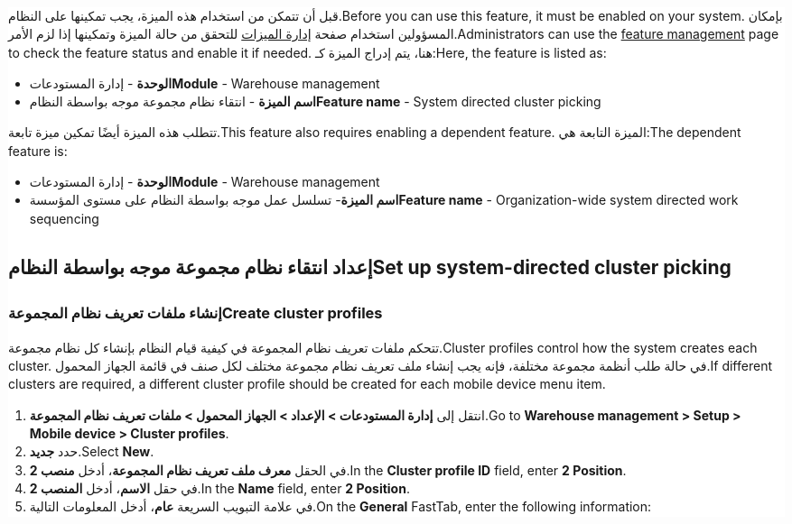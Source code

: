 <span data-ttu-id="5b3d4-125">قبل أن تتمكن من استخدام هذه الميزة، يجب تمكينها على النظام.</span><span class="sxs-lookup"><span data-stu-id="5b3d4-125">Before you can use this feature, it must be enabled on your system.</span></span> <span data-ttu-id="5b3d4-126">بإمكان المسؤولين استخدام صفحة [إدارة الميزات](../../fin-ops-core/fin-ops/get-started/feature-management/feature-management-overview.md) للتحقق من حالة الميزة وتمكينها إذا لزم الأمر.</span><span class="sxs-lookup"><span data-stu-id="5b3d4-126">Administrators can use the [feature management](../../fin-ops-core/fin-ops/get-started/feature-management/feature-management-overview.md) page to check the feature status and enable it if needed.</span></span> <span data-ttu-id="5b3d4-127">هنا، يتم إدراج الميزة كـ:</span><span class="sxs-lookup"><span data-stu-id="5b3d4-127">Here, the feature is listed as:</span></span>

- <span data-ttu-id="5b3d4-128">**الوحدة** - إدارة المستودعات</span><span class="sxs-lookup"><span data-stu-id="5b3d4-128">**Module** - Warehouse management</span></span>
- <span data-ttu-id="5b3d4-129">**اسم الميزة** - انتقاء نظام مجموعة موجه بواسطة النظام‬</span><span class="sxs-lookup"><span data-stu-id="5b3d4-129">**Feature name** - System directed cluster picking</span></span>

<span data-ttu-id="5b3d4-130">تتطلب هذه الميزة أيضًا تمكين ميزة تابعة.</span><span class="sxs-lookup"><span data-stu-id="5b3d4-130">This feature also requires enabling a dependent feature.</span></span> <span data-ttu-id="5b3d4-131">الميزة التابعة هي:</span><span class="sxs-lookup"><span data-stu-id="5b3d4-131">The dependent feature is:</span></span>

- <span data-ttu-id="5b3d4-132">**الوحدة** - إدارة المستودعات</span><span class="sxs-lookup"><span data-stu-id="5b3d4-132">**Module** - Warehouse management</span></span>
- <span data-ttu-id="5b3d4-133">**اسم الميزة**- تسلسل عمل موجه بواسطة النظام على مستوى المؤسسة</span><span class="sxs-lookup"><span data-stu-id="5b3d4-133">**Feature name** - Organization-wide system directed work sequencing</span></span>

## <a name="set-up-system-directed-cluster-picking"></a><span data-ttu-id="5b3d4-134">إعداد انتقاء نظام مجموعة موجه بواسطة النظام</span><span class="sxs-lookup"><span data-stu-id="5b3d4-134">Set up system-directed cluster picking</span></span>

### <a name="create-cluster-profiles"></a><span data-ttu-id="5b3d4-135">إنشاء ملفات تعريف نظام المجموعة</span><span class="sxs-lookup"><span data-stu-id="5b3d4-135">Create cluster profiles</span></span>

<span data-ttu-id="5b3d4-136">تتحكم ملفات تعريف نظام المجموعة في كيفية قيام النظام بإنشاء كل نظام مجموعة.</span><span class="sxs-lookup"><span data-stu-id="5b3d4-136">Cluster profiles control how the system creates each cluster.</span></span> <span data-ttu-id="5b3d4-137">في حالة طلب أنظمة مجموعة مختلفة، فإنه يجب إنشاء ملف تعريف نظام مجموعة مختلف لكل صنف في قائمة الجهاز المحمول.</span><span class="sxs-lookup"><span data-stu-id="5b3d4-137">If different clusters are required, a different cluster profile should be created for each mobile device menu item.</span></span>

1. <span data-ttu-id="5b3d4-138">انتقل إلى **إدارة المستودعات \> الإعداد \> الجهاز المحمول \> ملفات تعريف نظام المجموعة**.</span><span class="sxs-lookup"><span data-stu-id="5b3d4-138">Go to **Warehouse management \> Setup \> Mobile device \> Cluster profiles**.</span></span>
2. <span data-ttu-id="5b3d4-139">حدد **جديد**.</span><span class="sxs-lookup"><span data-stu-id="5b3d4-139">Select **New**.</span></span>
3. <span data-ttu-id="5b3d4-140">في الحقل **معرف ملف تعريف نظام المجموعة**، أدخل **منصب 2**.</span><span class="sxs-lookup"><span data-stu-id="5b3d4-140">In the **Cluster profile ID** field, enter **2 Position**.</span></span>
4. <span data-ttu-id="5b3d4-141">في حقل **الاسم**، أدخل **المنصب 2**.</span><span class="sxs-lookup"><span data-stu-id="5b3d4-141">In the **Name** field, enter **2 Position**.</span></span>
5. <span data-ttu-id="5b3d4-142">في علامة التبويب السريعة **عام**، أدخل المعلومات التالية.</span><span class="sxs-lookup"><span data-stu-id="5b3d4-142">On the **General** FastTab, enter the following information:</span></span>
